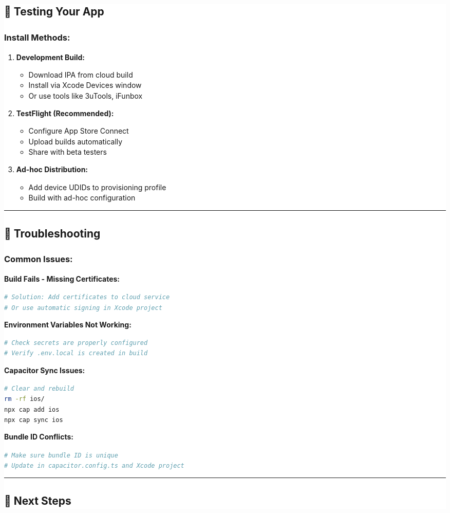 
## 📱 Testing Your App

### **Install Methods:**
1. **Development Build:**
   - Download IPA from cloud build
   - Install via Xcode Devices window
   - Or use tools like 3uTools, iFunbox

2. **TestFlight (Recommended):**
   - Configure App Store Connect
   - Upload builds automatically
   - Share with beta testers

3. **Ad-hoc Distribution:**
   - Add device UDIDs to provisioning profile
   - Build with ad-hoc configuration

---

## 🔧 Troubleshooting

### **Common Issues:**

**Build Fails - Missing Certificates:**
```bash
# Solution: Add certificates to cloud service
# Or use automatic signing in Xcode project
```

**Environment Variables Not Working:**
```bash
# Check secrets are properly configured
# Verify .env.local is created in build
```

**Capacitor Sync Issues:**
```bash
# Clear and rebuild
rm -rf ios/
npx cap add ios
npx cap sync ios
```

**Bundle ID Conflicts:**
```bash
# Make sure bundle ID is unique
# Update in capacitor.config.ts and Xcode project
```

---

## 🚀 Next Steps
